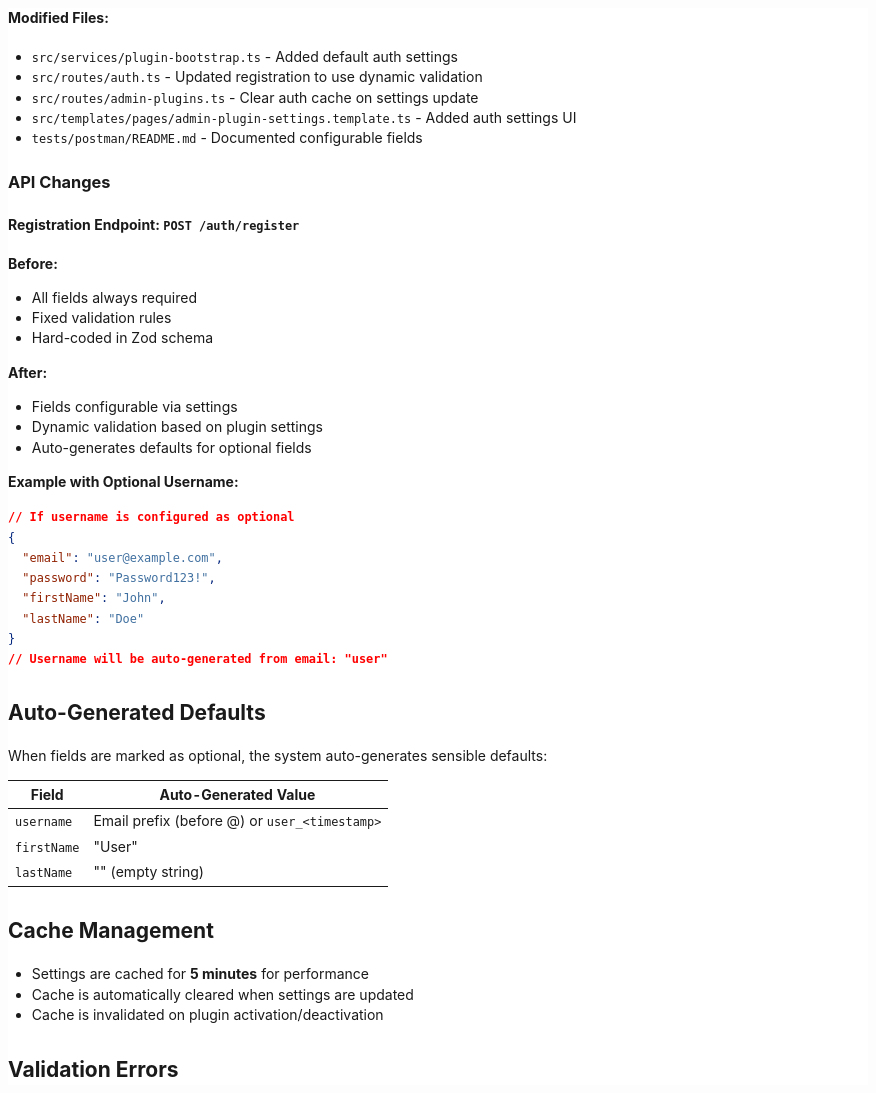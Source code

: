 #### Modified Files:
- `src/services/plugin-bootstrap.ts` - Added default auth settings
- `src/routes/auth.ts` - Updated registration to use dynamic validation
- `src/routes/admin-plugins.ts` - Clear auth cache on settings update
- `src/templates/pages/admin-plugin-settings.template.ts` - Added auth settings UI
- `tests/postman/README.md` - Documented configurable fields

### API Changes

#### Registration Endpoint: `POST /auth/register`

**Before:**
- All fields always required
- Fixed validation rules
- Hard-coded in Zod schema

**After:**
- Fields configurable via settings
- Dynamic validation based on plugin settings
- Auto-generates defaults for optional fields

**Example with Optional Username:**

```json
// If username is configured as optional
{
  "email": "user@example.com",
  "password": "Password123!",
  "firstName": "John",
  "lastName": "Doe"
}
// Username will be auto-generated from email: "user"
```

## Auto-Generated Defaults

When fields are marked as optional, the system auto-generates sensible defaults:

| Field | Auto-Generated Value |
|-------|---------------------|
| `username` | Email prefix (before @) or `user_<timestamp>` |
| `firstName` | "User" |
| `lastName` | "" (empty string) |

## Cache Management

- Settings are cached for **5 minutes** for performance
- Cache is automatically cleared when settings are updated
- Cache is invalidated on plugin activation/deactivation

## Validation Errors
